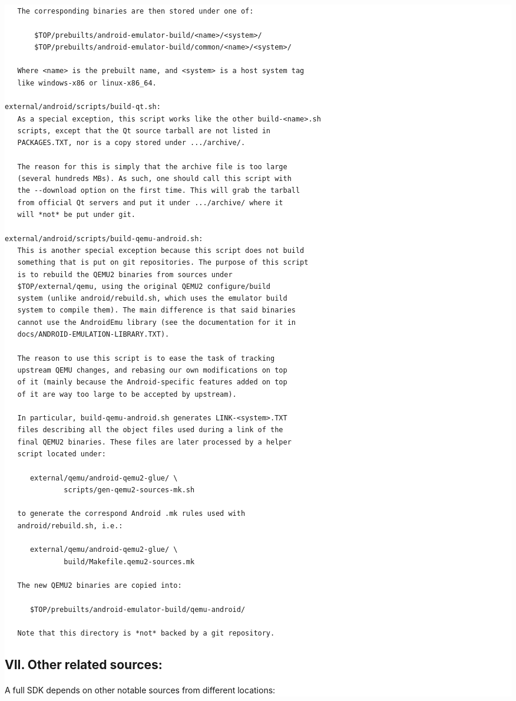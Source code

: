        The corresponding binaries are then stored under one of:

           $TOP/prebuilts/android-emulator-build/<name>/<system>/
           $TOP/prebuilts/android-emulator-build/common/<name>/<system>/

       Where <name> is the prebuilt name, and <system> is a host system tag
       like windows-x86 or linux-x86_64.

    external/android/scripts/build-qt.sh:
       As a special exception, this script works like the other build-<name>.sh
       scripts, except that the Qt source tarball are not listed in
       PACKAGES.TXT, nor is a copy stored under .../archive/.

       The reason for this is simply that the archive file is too large
       (several hundreds MBs). As such, one should call this script with
       the --download option on the first time. This will grab the tarball
       from official Qt servers and put it under .../archive/ where it
       will *not* be put under git.

    external/android/scripts/build-qemu-android.sh:
       This is another special exception because this script does not build
       something that is put on git repositories. The purpose of this script
       is to rebuild the QEMU2 binaries from sources under
       $TOP/external/qemu, using the original QEMU2 configure/build
       system (unlike android/rebuild.sh, which uses the emulator build
       system to compile them). The main difference is that said binaries
       cannot use the AndroidEmu library (see the documentation for it in
       docs/ANDROID-EMULATION-LIBRARY.TXT).

       The reason to use this script is to ease the task of tracking
       upstream QEMU changes, and rebasing our own modifications on top
       of it (mainly because the Android-specific features added on top
       of it are way too large to be accepted by upstream).

       In particular, build-qemu-android.sh generates LINK-<system>.TXT
       files describing all the object files used during a link of the
       final QEMU2 binaries. These files are later processed by a helper
       script located under:

          external/qemu/android-qemu2-glue/ \
                  scripts/gen-qemu2-sources-mk.sh

       to generate the correspond Android .mk rules used with
       android/rebuild.sh, i.e.:

          external/qemu/android-qemu2-glue/ \
                  build/Makefile.qemu2-sources.mk

       The new QEMU2 binaries are copied into:

          $TOP/prebuilts/android-emulator-build/qemu-android/

       Note that this directory is *not* backed by a git repository.

VII. Other related sources:
---------------------------

A full SDK depends on other notable sources from different locations:

